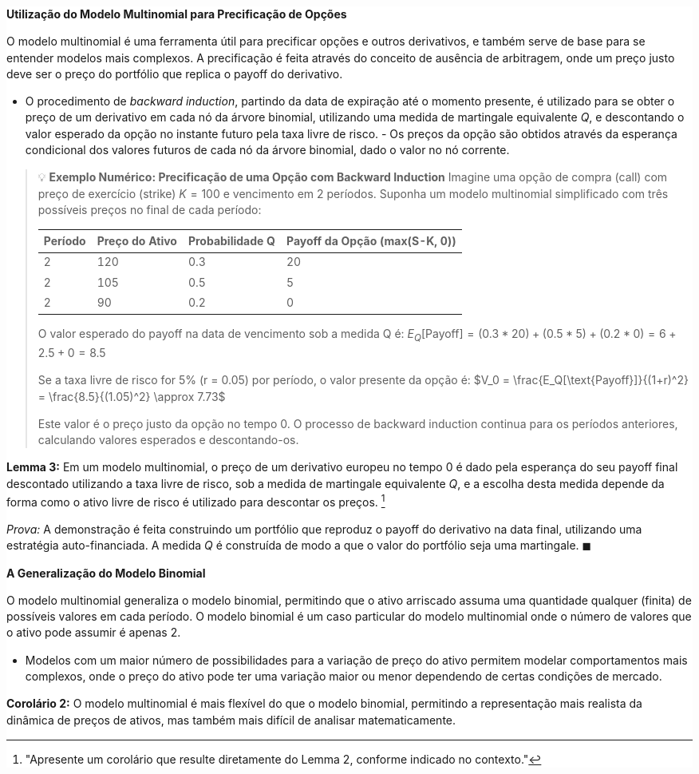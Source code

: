 **Utilização do Modelo Multinomial para Precificação de Opções**

O modelo multinomial é uma ferramenta útil para precificar opções e outros derivativos, e também serve de base para se entender modelos mais complexos.  A precificação é feita através do conceito de ausência de arbitragem, onde um preço justo deve ser o preço do portfólio que replica o payoff do derivativo.
   -   O procedimento de *backward induction*, partindo da data de expiração até o momento presente, é utilizado para se obter o preço de um derivativo em cada nó da árvore binomial, utilizando uma medida de martingale equivalente *Q*, e descontando o valor esperado da opção no instante futuro pela taxa livre de risco.
    -   Os preços da opção são obtidos através da esperança condicional dos valores futuros de cada nó da árvore binomial, dado o valor no nó corrente.

> 💡 **Exemplo Numérico: Precificação de uma Opção com Backward Induction**
> Imagine uma opção de compra (call) com preço de exercício (strike) $K = 100$ e vencimento em 2 períodos. Suponha um modelo multinomial simplificado com três possíveis preços no final de cada período:
>
> | Período | Preço do Ativo | Probabilidade Q | Payoff da Opção (max(S-K, 0)) |
> | ------- | ------------- | --------------- | --------------------------- |
> | 2       | 120           | 0.3           | 20                          |
> | 2       | 105           | 0.5           | 5                           |
> | 2       | 90            | 0.2           | 0                           |
>
> O valor esperado do payoff na data de vencimento sob a medida Q é:
> $E_Q[\text{Payoff}] = (0.3 * 20) + (0.5 * 5) + (0.2 * 0) = 6 + 2.5 + 0 = 8.5$
>
> Se a taxa livre de risco for 5% (r = 0.05) por período, o valor presente da opção é:
> $V_0 = \frac{E_Q[\text{Payoff}]}{(1+r)^2} = \frac{8.5}{(1.05)^2} \approx 7.73$
>
> Este valor é o preço justo da opção no tempo 0. O processo de backward induction continua para os períodos anteriores, calculando valores esperados e descontando-os.

**Lemma 3:** Em um modelo multinomial, o preço de um derivativo europeu no tempo 0 é dado pela esperança do seu payoff final descontado utilizando a taxa livre de risco,  sob a medida de martingale equivalente *Q*, e a escolha desta medida depende da forma como o ativo livre de risco é utilizado para descontar os preços. [^19]

*Prova:* A demonstração é feita construindo um portfólio que reproduz o payoff do derivativo na data final, utilizando uma estratégia auto-financiada. A medida *Q* é construída de modo a que o valor do portfólio seja uma martingale. $\blacksquare$

**A Generalização do Modelo Binomial**

O modelo multinomial generaliza o modelo binomial, permitindo que o ativo arriscado assuma uma quantidade qualquer (finita) de possíveis valores em cada período. O modelo binomial é um caso particular do modelo multinomial onde o número de valores que o ativo pode assumir é apenas 2.
   -  Modelos com um maior número de possibilidades para a variação de preço do ativo permitem modelar comportamentos mais complexos, onde o preço do ativo pode ter uma variação maior ou menor dependendo de certas condições de mercado.

**Corolário 2:** O modelo multinomial é mais flexível do que o modelo binomial, permitindo a representação mais realista da dinâmica de preços de ativos, mas também mais difícil de analisar matematicamente.


[^1]: "Em finanças quantitativas, o **modelo binomial de Cox-Ross-Rubinstein (CRR)** é uma ferramenta fundamental para precificação de opções e outros derivativos financeiros em tempo discreto."
[^2]: "Em um modelo financeiro de tempo discreto, um fator de crescimento ($Y_k$) é uma variável que representa a taxa de retorno de um ativo em um período específico [k-1, k]."
[^3]: "Em modelos financeiros, a taxa de juros $r_k$ é geralmente considerada predictível, ou seja, $r_k$ é mensurável em relação à $\sigma$-álgebra $F_{k-1}$."
[^4]: "Em modelos de precificação de derivativos, a utilização da medida de martingale equivalente (Q) é crucial."
[^5]: "Apresente um corolário que resulte diretamente do Lemma 2, conforme indicado no contexto."
[^6]: "A **medida de probabilidade** (P) é uma função que atribui um número entre 0 e 1 a cada evento em F..."
[^7]: "No contexto de modelos financeiros em tempo discreto, o processo de ganhos de uma estratégia auto-financiada é uma martingale em relação a uma medida de martingale equivalente Q..."
[^8]: "Informação crítica que merece destaque."
[^9]: "Observação crucial para compreensão teórica correta."
[^10]: "Informação técnica ou teórica com impacto significativo."
[^11]: "Apresente um lemma que auxilie na compreensão ou na prova do preço de um derivativo, baseado no contexto."
[^12]: "A escolha da filtração afeta a definição de conceitos como martingales e predictibilidade."
[^13]: "Apresente um corolário que resulte diretamente do Lemma 2, conforme indicado no contexto."
[^14]: "Em mercados com informação assimétrica, estratégias de trading são modeladas utilizando processos estocásticos adaptados à filtração do agente correspondente. Um *insider* pode utilizar informações não disponíveis aos outros agentes, o que pode implicar em modelos e resultados distintos."
[^15]: "A representação de um derivativo europeu com pagamento H sob uma medida de martingale Q é dada pela sua esperança condicional, como detalhado no contexto."
[^16]: "As medidas de martingale equivalentes são um conceito central na precificação livre de arbitragem de ativos."
[^17]: "Apresente um lemma que mostre como uma EMM específica leva à fórmula de precificação do Black-Scholes, baseado no contexto."
[^18]: "Dado um modelo multiplicativo, o processo $S_k = S_0 \prod_{j=1} Y_j$ é uma martingale em relação a uma medida Q, se e somente se a esperança condicional de $Y_{k+1}$ sob a medida Q é igual a 1, ou seja, $E_Q[Y_{k+1}|F_k] = 1$ para todo k."
[^19]: "Apresente um corolário que resulte diretamente do Lemma 2, conforme indicado no contexto."
[^20]: "Em modelos financeiros, a sequência de preços de um ativo $(S_k)_{k=0,1,\ldots,T}$ é um exemplo típico de processo adaptado."
[^21]: "Em um modelo binomial sem arbitragem, o fator de crescimento (1+r) deve estar entre (1+d) e (1+u), onde u e d são as taxas de crescimento e decréscimo do ativo."